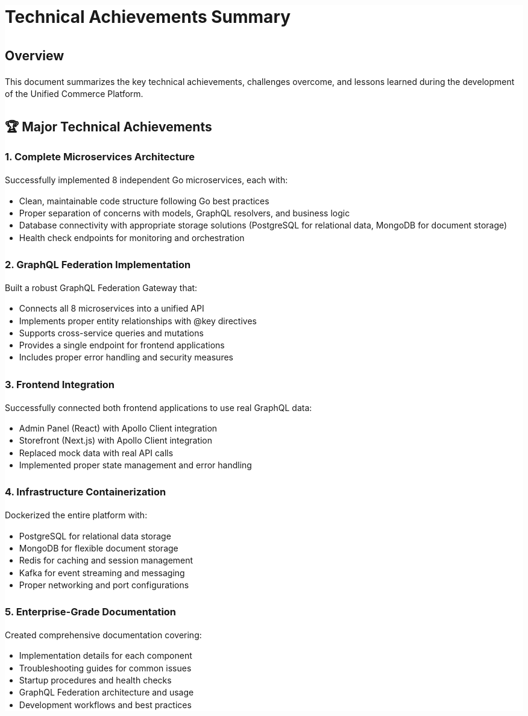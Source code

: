 # Technical Achievements Summary

## Overview

This document summarizes the key technical achievements, challenges overcome, and lessons learned during the development of the Unified Commerce Platform.

## 🏆 Major Technical Achievements

### 1. Complete Microservices Architecture
Successfully implemented 8 independent Go microservices, each with:
- Clean, maintainable code structure following Go best practices
- Proper separation of concerns with models, GraphQL resolvers, and business logic
- Database connectivity with appropriate storage solutions (PostgreSQL for relational data, MongoDB for document storage)
- Health check endpoints for monitoring and orchestration

### 2. GraphQL Federation Implementation
Built a robust GraphQL Federation Gateway that:
- Connects all 8 microservices into a unified API
- Implements proper entity relationships with @key directives
- Supports cross-service queries and mutations
- Provides a single endpoint for frontend applications
- Includes proper error handling and security measures

### 3. Frontend Integration
Successfully connected both frontend applications to use real GraphQL data:
- Admin Panel (React) with Apollo Client integration
- Storefront (Next.js) with Apollo Client integration
- Replaced mock data with real API calls
- Implemented proper state management and error handling

### 4. Infrastructure Containerization
Dockerized the entire platform with:
- PostgreSQL for relational data storage
- MongoDB for flexible document storage
- Redis for caching and session management
- Kafka for event streaming and messaging
- Proper networking and port configurations

### 5. Enterprise-Grade Documentation
Created comprehensive documentation covering:
- Implementation details for each component
- Troubleshooting guides for common issues
- Startup procedures and health checks
- GraphQL Federation architecture and usage
- Development workflows and best practices
